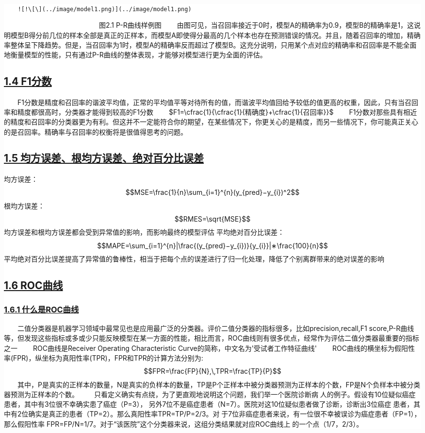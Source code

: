         ![!\[\](../image/model1.png)](../image/model1.png)
　　　　　　　　　　　　　　图2.1 P-R曲线样例图
　　由图可见，当召回率接近于0时，模型A的精确率为0.9，模型B的精确率是1，这说明模型B得分前几位的样本全部是真正的正样本，而模型A即使得分最高的几个样本也存在预测错误的情况。并且，随着召回率的增加，精确率整体呈下降趋势。但是，当召回率为1时，模型A的精确率反而超过了模型B。这充分说明，只用某个点对应的精确率和召回率是不能全面地衡量模型的性能，只有通过P-R曲线的整体表现，才能够对模型进行更为全面的评估。

## [1.4 F1分数]()
　　F1分数是精度和召回率的谐波平均值，正常的平均值平等对待所有的值，而谐波平均值回给予较低的值更高的权重，因此，只有当召回率和精度都很高时，分类器才能得到较高的F1分数　　
    $F1=\cfrac{1}{\cfrac{1}{精确度}+\cfrac{1}{召回率}}$
　　F1分数对那些具有相近的精度和召回率的分类器更为有利。但这并不一定能符合你的期望，在某些情况下，你更关心的是精度，而另一些情况下，你可能真正关心的是召回率。精确率与召回率的权衡将是很值得思考的问题。

## [1.5 均方误差、根均方误差、绝对百分比误差]()

均方误差：$$MSE=\frac{1}{n}\sum_{i=1}^{n}(y_{pred}−y_{i})^2$$
根均方误差：$$RMES=\sqrt{MSE}$$
均方误差和根均方误差都会受到异常值的影响，而影响最终的模型评估
平均绝对百分比误差：$$MAPE=\sum_{i=1}^{n}|\frac{(y_{pred}−y_{i})}{y_{i}}|∗\frac{100}{n}$$
平均绝对百分比误差提高了异常值的鲁棒性，相当于把每个点的误差进行了归一化处理，降低了个别离群带来的绝对误差的影响

## [1.6 ROC曲线]()
### [1.6.1 什么是ROC曲线]()
　　二值分类器是机器学习领域中最常见也是应用最广泛的分类器。评价二值分类器的指标很多，比如precision,recall,F1 score,P-R曲线等，但发现这些指标或多或少只能反映模型在某一方面的性能，相比而言，ROC曲线则有很多优点，经常作为评估二值分类器最重要的指标之一
　　ROC曲线是Receiver Operating Characteristic Curve的简称，中文名为'受试者工作特征曲线'
　　ROC曲线的横坐标为假阳性率(FPR)，纵坐标为真阳性率(TPR)，FPR和TPR的计算方法分别为:　
    $$FPR=\frac{FP}{N},\,TPR=\frac{TP}{P}$$
　　其中，P是真实的正样本的数量，N是真实的负样本的数量，TP是P个正样本中被分类器预测为正样本的个数，FP是N个负样本中被分类器预测为正样本的个数。
　　只看定义确实有点绕，为了更直观地说明这个问题，我们举一个医院诊断病 人的例子。假设有10位疑似癌症患者，其中有3位很不幸确实患了癌症（P=3）， 另外7位不是癌症患者（N=7）。医院对这10位疑似患者做了诊断，诊断出3位癌症 患者，其中有2位确实是真正的患者（TP=2）。那么真阳性率TPR=TP/P=2/3。对 于7位非癌症患者来说，有一位很不幸被误诊为癌症患者（FP=1），那么假阳性率 FPR=FP/N=1/7。对于“该医院”这个分类器来说，这组分类结果就对应ROC曲线上 的一个点（1/7，2/3）。
